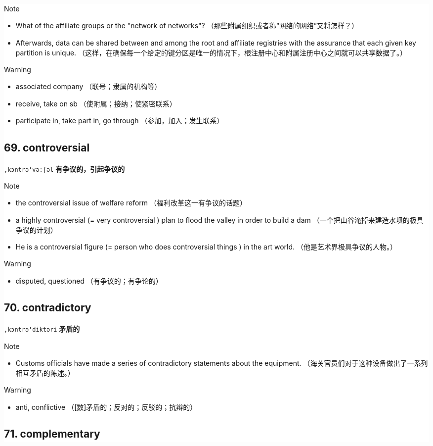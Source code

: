 > [!NOTE]
>
> - What of the affiliate groups or the "network of networks"? （那些附属组织或者称“网络的网络”又将怎样？）
>
> - Afterwards, data can be shared between and among the root and affiliate registries with the assurance that each given key partition is unique. （这样，在确保每一个给定的键分区是唯一的情况下，根注册中心和附属注册中心之间就可以共享数据了。）
>

> [!WARNING]
>
> - associated company （联号；隶属的机构等）
>
> - receive, take on sb （使附属；接纳；使紧密联系）
>
> - participate in, take part in, go through （参加，加入；发生联系）
>

## 69. controversial

`,kɔntrə'və:ʃəl`  **有争议的，引起争议的**

> [!NOTE]
>
> - the controversial issue of welfare reform （福利改革这一有争议的话题）
>
> - a highly controversial (= very controversial ) plan to flood the valley in order to build a dam （一个把山谷淹掉来建造水坝的极具争议的计划）
>
> - He is a controversial figure (= person who does controversial things ) in the art world. （他是艺术界极具争议的人物。）
>

> [!WARNING]
>
> - disputed, questioned （有争议的；有争论的）
>

## 70. contradictory

`,kɔntrə'diktəri`  **矛盾的**

> [!NOTE]
>
> - Customs officials have made a series of contradictory statements about the equipment. （海关官员们对于这种设备做出了一系列相互矛盾的陈述。）
>

> [!WARNING]
>
> - anti, conflictive （[数]矛盾的；反对的；反驳的；抗辩的）
>

## 71. complementary

